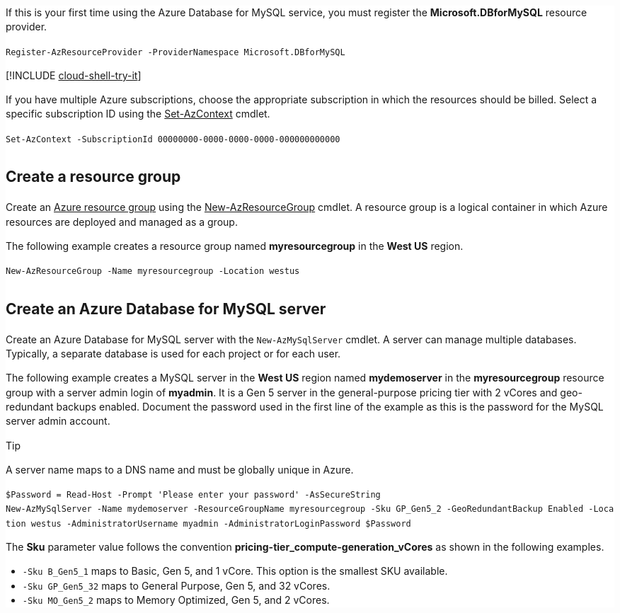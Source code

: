 If this is your first time using the Azure Database for MySQL service, you must register the
**Microsoft.DBforMySQL** resource provider.

```azurepowershell-interactive
Register-AzResourceProvider -ProviderNamespace Microsoft.DBforMySQL
```

[!INCLUDE [cloud-shell-try-it](../../../includes/cloud-shell-try-it.md)]

If you have multiple Azure subscriptions, choose the appropriate subscription in which the resources should be billed. Select a specific subscription ID using the [Set-AzContext](/powershell/module/az.accounts/set-azcontext) cmdlet.

```azurepowershell-interactive
Set-AzContext -SubscriptionId 00000000-0000-0000-0000-000000000000
```

## Create a resource group

Create an [Azure resource group](../../azure-resource-manager/management/overview.md) using the [New-AzResourceGroup](/powershell/module/az.resources/new-azresourcegroup) cmdlet. A resource group is a logical container in which Azure resources are deployed and managed as a group.

The following example creates a resource group named **myresourcegroup** in the **West US** region.

```azurepowershell-interactive
New-AzResourceGroup -Name myresourcegroup -Location westus
```

## Create an Azure Database for MySQL server

Create an Azure Database for MySQL server with the `New-AzMySqlServer` cmdlet. A server can manage multiple databases. Typically, a separate database is used for each project or for each user.

The following example creates a MySQL server in the **West US** region named **mydemoserver** in the
**myresourcegroup** resource group with a server admin login of **myadmin**. It is a Gen 5 server in the general-purpose pricing tier with 2 vCores and geo-redundant backups enabled. Document the password used in the first line of the example as this is the password for the MySQL server admin account.

> [!TIP]
> A server name maps to a DNS name and must be globally unique in Azure.

```azurepowershell-interactive
$Password = Read-Host -Prompt 'Please enter your password' -AsSecureString
New-AzMySqlServer -Name mydemoserver -ResourceGroupName myresourcegroup -Sku GP_Gen5_2 -GeoRedundantBackup Enabled -Location westus -AdministratorUsername myadmin -AdministratorLoginPassword $Password
```

The **Sku** parameter value follows the convention **pricing-tier\_compute-generation\_vCores** as shown in the following examples.

- `-Sku B_Gen5_1` maps to Basic, Gen 5, and 1 vCore. This option is the smallest SKU available.
- `-Sku GP_Gen5_32` maps to General Purpose, Gen 5, and 32 vCores.
- `-Sku MO_Gen5_2` maps to Memory Optimized, Gen 5, and 2 vCores.
